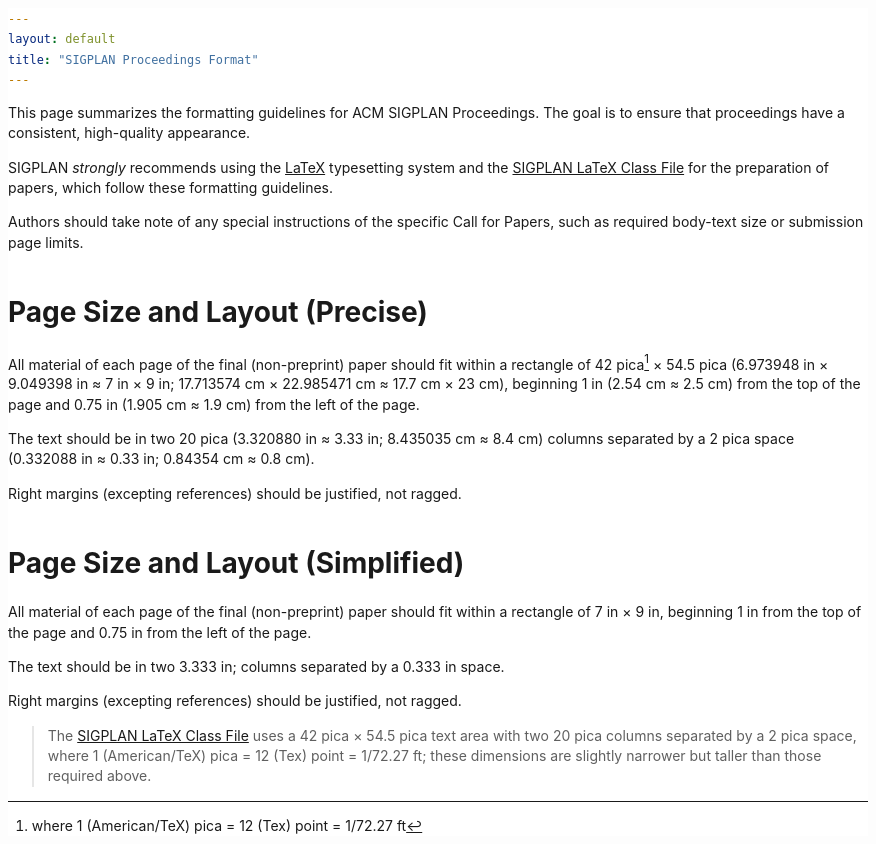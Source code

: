 ```yaml
---
layout: default
title: "SIGPLAN Proceedings Format"
---
```


This page summarizes the formatting guidelines for ACM SIGPLAN
Proceedings.  The goal is to ensure that proceedings have a
consistent, high-quality appearance.

SIGPLAN *strongly* recommends using the
[LaTeX](https://latex-project.org) typesetting system and the [SIGPLAN
LaTeX Class File](/Resources/LaTeXClassFile) for the preparation of
papers, which follow these formatting guidelines.

Authors should take note of any special instructions of the specific
Call for Papers, such as required body-text size or submission page
limits.

# Page Size and Layout (Precise)

All material of each page of the final (non-preprint) paper should fit
within a rectangle of 42&nbsp;pica[^1] &times; 54.5&nbsp;pica
(6.973948&nbsp;in &times; 9.049398&nbsp;in &asymp; 7&nbsp;in &times;
9&nbsp;in; 17.713574&nbsp;cm &times; 22.985471&nbsp;cm &asymp;
17.7&nbsp;cm &times; 23&nbsp;cm), beginning 1&nbsp;in (2.54&nbsp;cm
&asymp; 2.5&nbsp;cm) from the top of the page and 0.75&nbsp;in
(1.905&nbsp;cm &asymp; 1.9&nbsp;cm) from the left of the page.

The text should be in two 20&nbsp;pica (3.320880&nbsp;in &asymp;
3.33&nbsp;in; 8.435035&nbsp;cm &asymp; 8.4&nbsp;cm) columns separated
by a 2&nbsp;pica space (0.332088&nbsp;in &asymp; 0.33&nbsp;in;
0.84354&nbsp;cm &asymp; 0.8&nbsp;cm).

Right margins (excepting references) should be justified, not ragged.

[^1]: where 1 (American/TeX) pica = 12 (Tex) point = 1/72.27 ft

# Page Size and Layout (Simplified)

All material of each page of the final (non-preprint) paper should fit
within a rectangle of 7&nbsp;in &times; 9&nbsp;in, beginning 1&nbsp;in
from the top of the page and 0.75&nbsp;in from the left of the page.

The text should be in two 3.333&nbsp;in; columns separated by a
0.333&nbsp;in space.

Right margins (excepting references) should be justified, not ragged.

> The [SIGPLAN LaTeX Class File](/Resources/LaTeXClassFile) uses a
  42&nbsp;pica &times; 54.5&nbsp;pica text area with two 20&nbsp;pica
  columns separated by a 2&nbsp;pica space, where 1 (American/TeX)
  pica = 12 (Tex) point = 1/72.27 ft; these dimensions are slightly
  narrower but taller than those required above.
